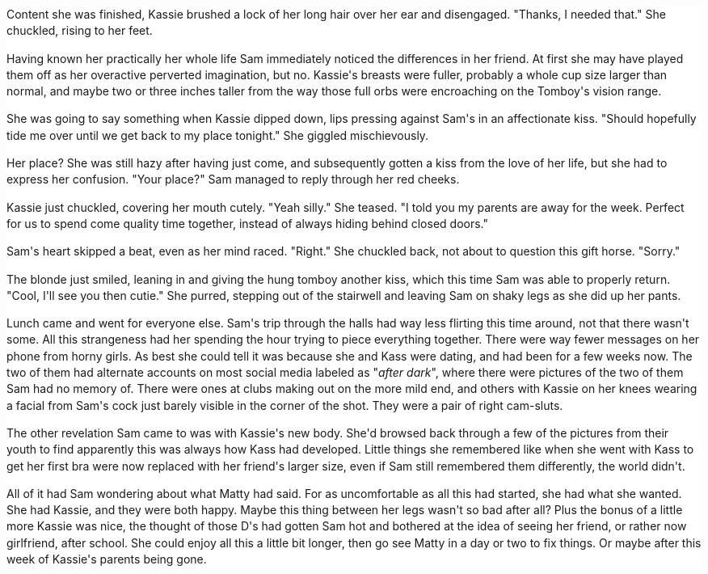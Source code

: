 Content she was finished, Kassie brushed a lock of her long hair over
her ear and disengaged. "Thanks, I needed that." She chuckled, rising to
her feet.

Having known her practically her whole life Sam immediately noticed the
differences in her friend. At first she may have played them off as her
overactive perverted imagination, but no. Kassie's breasts were fuller,
probably a whole cup size larger than normal, and maybe two or three
inches taller from the way those full orbs were encroaching on the
Tomboy's vision range.

She was going to say something when Kassie dipped down, lips pressing
against Sam\'s in an affectionate kiss. "Should hopefully tide me over
until we get back to my place tonight." She giggled mischievously.

Her place? She was still hazy after having just come, and subsequently
gotten a kiss from the love of her life, but she had to express her
confusion. "Your place?" Sam managed to reply through her red cheeks.

Kassie just chuckled, covering her mouth cutely. "Yeah silly." She
teased. "I told you my parents are away for the week. Perfect for us to
spend come quality time together, instead of always hiding behind closed
doors."

Sam\'s heart skipped a beat, even as her mind raced. "Right." She
chuckled back, not about to question this gift horse. "Sorry."

The blonde just smiled, leaning in and giving the hung tomboy another
kiss, which this time Sam was able to properly return. "Cool, I\'ll see
you then cutie." She purred, stepping out of the stairwell and leaving
Sam on shaky legs as she did up her pants.

Lunch came and went for everyone else. Sam's trip through the halls had
way less flirting this time around, not that there wasn't some. All this
strangeness had her spending the hour trying to piece everything
together. There were way fewer messages on her phone from horny girls.
As best she could tell it was because she and Kass were dating, and had
been for a few weeks now. The two of them had alternate accounts on most
social media labeled as "*after dark*", where there were pictures of the
two of them Sam had no memory of. There were ones at clubs making out on
the more mild end, and others with Kassie on her knees wearing a facial
from Sam\'s cock just barely visible in the corner of the shot. They
were a pair of right cam-sluts.

The other revelation Sam came to was with Kassie's new body. She'd
browsed back through a few of the pictures from their youth to find
apparently this was always how Kass had developed. Little things she
remembered like when she went with Kass to get her first bra were now
replaced with her friend\'s larger size, even if Sam still remembered
them differently, the world didn't.

All of it had Sam wondering about what Matty had said. For as
uncomfortable as all this had started, she had what she wanted. She had
Kassie, and they were both happy. Maybe this thing between her legs
wasn't so bad after all? Plus the bonus of a little more Kassie was
nice, the thought of those D\'s had gotten Sam hot and bothered at the
idea of seeing her friend, or rather now girlfriend, after school. She
could enjoy all this a little bit longer, then go see Matty in a day or
two to fix things. Or maybe after this week of Kassie's parents being
gone.
